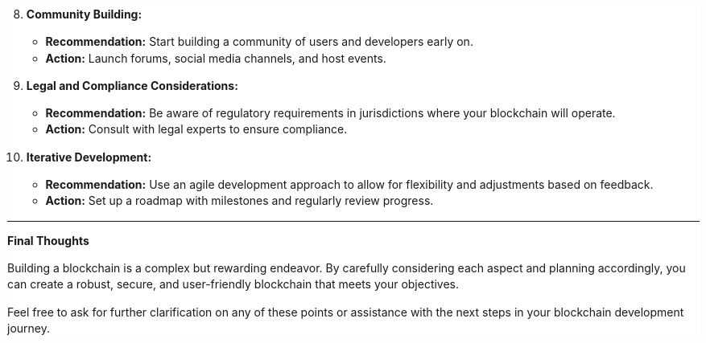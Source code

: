 8. **Community Building:**

   - **Recommendation:** Start building a community of users and developers early on.
   - **Action:** Launch forums, social media channels, and host events.

9. **Legal and Compliance Considerations:**

   - **Recommendation:** Be aware of regulatory requirements in jurisdictions where your blockchain will operate.
   - **Action:** Consult with legal experts to ensure compliance.

10. **Iterative Development:**

    - **Recommendation:** Use an agile development approach to allow for flexibility and adjustments based on feedback.
    - **Action:** Set up a roadmap with milestones and regularly review progress.

---

**Final Thoughts**

Building a blockchain is a complex but rewarding endeavor. By carefully considering each aspect and planning accordingly, you can create a robust, secure, and user-friendly blockchain that meets your objectives.

Feel free to ask for further clarification on any of these points or assistance with the next steps in your blockchain development journey.